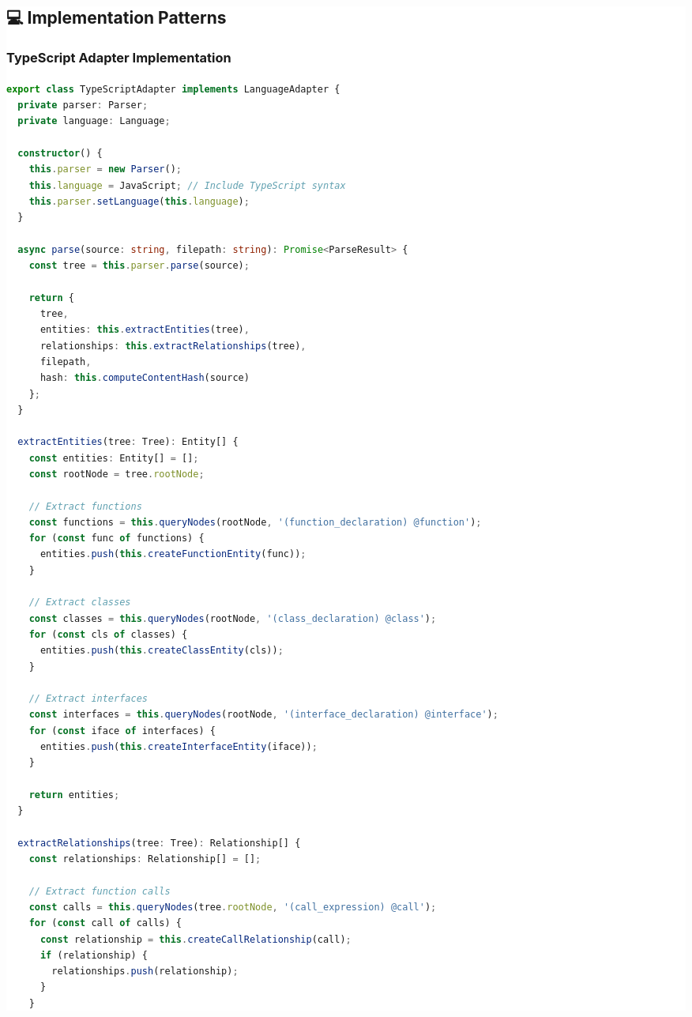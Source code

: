 ## 💻 Implementation Patterns

### TypeScript Adapter Implementation

```typescript
export class TypeScriptAdapter implements LanguageAdapter {
  private parser: Parser;
  private language: Language;

  constructor() {
    this.parser = new Parser();
    this.language = JavaScript; // Include TypeScript syntax
    this.parser.setLanguage(this.language);
  }

  async parse(source: string, filepath: string): Promise<ParseResult> {
    const tree = this.parser.parse(source);
    
    return {
      tree,
      entities: this.extractEntities(tree),
      relationships: this.extractRelationships(tree),
      filepath,
      hash: this.computeContentHash(source)
    };
  }

  extractEntities(tree: Tree): Entity[] {
    const entities: Entity[] = [];
    const rootNode = tree.rootNode;

    // Extract functions
    const functions = this.queryNodes(rootNode, '(function_declaration) @function');
    for (const func of functions) {
      entities.push(this.createFunctionEntity(func));
    }

    // Extract classes
    const classes = this.queryNodes(rootNode, '(class_declaration) @class');
    for (const cls of classes) {
      entities.push(this.createClassEntity(cls));
    }

    // Extract interfaces
    const interfaces = this.queryNodes(rootNode, '(interface_declaration) @interface');
    for (const iface of interfaces) {
      entities.push(this.createInterfaceEntity(iface));
    }

    return entities;
  }

  extractRelationships(tree: Tree): Relationship[] {
    const relationships: Relationship[] = [];
    
    // Extract function calls
    const calls = this.queryNodes(tree.rootNode, '(call_expression) @call');
    for (const call of calls) {
      const relationship = this.createCallRelationship(call);
      if (relationship) {
        relationships.push(relationship);
      }
    }
```
